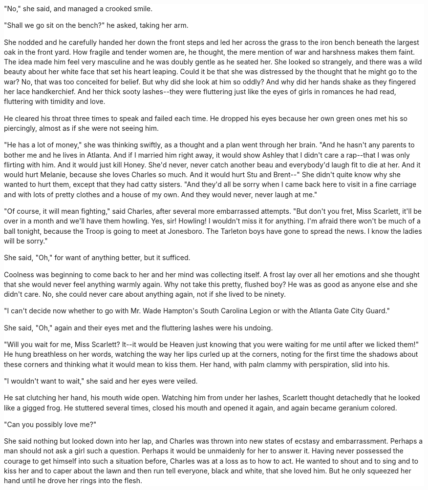"No," she said, and managed a crooked smile.

"Shall we go sit on the bench?" he asked, taking her arm.

She nodded and he carefully handed her down the front steps and led her across the grass to the iron bench beneath the largest oak in the front yard. How fragile and tender women are, he thought, the mere mention of war and harshness makes them faint. The idea made him feel very masculine and he was doubly gentle as he seated her. She looked so strangely, and there was a wild beauty about her white face that set his heart leaping. Could it be that she was distressed by the thought that he might go to the war? No, that was too conceited for belief. But why did she look at him so oddly? And why did her hands shake as they fingered her lace handkerchief. And her thick sooty lashes--they were fluttering just like the eyes of girls in romances he had read, fluttering with timidity and love.

He cleared his throat three times to speak and failed each time. He dropped his eyes because her own green ones met his so piercingly, almost as if she were not seeing him.

"He has a lot of money," she was thinking swiftly, as a thought and a plan went through her brain. "And he hasn't any parents to bother me and he lives in Atlanta. And if I married him right away, it would show Ashley that I didn't care a rap--that I was only flirting with him. And it would just kill Honey. She'd never, never catch another beau and everybody'd laugh fit to die at her. And it would hurt Melanie, because she loves Charles so much. And it would hurt Stu and Brent--" She didn't quite know why she wanted to hurt them, except that they had catty sisters. "And they'd all be sorry when I came back here to visit in a fine carriage and with lots of pretty clothes and a house of my own. And they would never, never laugh at me."

"Of course, it will mean fighting," said Charles, after several more embarrassed attempts. "But don't you fret, Miss Scarlett, it'll be over in a month and we'll have them howling. Yes, sir! Howling! I wouldn't miss it for anything. I'm afraid there won't be much of a ball tonight, because the Troop is going to meet at Jonesboro. The Tarleton boys have gone to spread the news. I know the ladies will be sorry."

She said, "Oh," for want of anything better, but it sufficed.

Coolness was beginning to come back to her and her mind was collecting itself. A frost lay over all her emotions and she thought that she would never feel anything warmly again. Why not take this pretty, flushed boy? He was as good as anyone else and she didn't care. No, she could never care about anything again, not if she lived to be ninety.

"I can't decide now whether to go with Mr. Wade Hampton's South Carolina Legion or with the Atlanta Gate City Guard."

She said, "Oh," again and their eyes met and the fluttering lashes were his undoing.

"Will you wait for me, Miss Scarlett? It--it would be Heaven just knowing that you were waiting for me until after we licked them!" He hung breathless on her words, watching the way her lips curled up at the corners, noting for the first time the shadows about these corners and thinking what it would mean to kiss them. Her hand, with palm clammy with perspiration, slid into his.

"I wouldn't want to wait," she said and her eyes were veiled.

He sat clutching her hand, his mouth wide open. Watching him from under her lashes, Scarlett thought detachedly that he looked like a gigged frog. He stuttered several times, closed his mouth and opened it again, and again became geranium colored.

"Can you possibly love me?"

She said nothing but looked down into her lap, and Charles was thrown into new states of ecstasy and embarrassment. Perhaps a man should not ask a girl such a question. Perhaps it would be unmaidenly for her to answer it. Having never possessed the courage to get himself into such a situation before, Charles was at a loss as to how to act. He wanted to shout and to sing and to kiss her and to caper about the lawn and then run tell everyone, black and white, that she loved him. But he only squeezed her hand until he drove her rings into the flesh.
